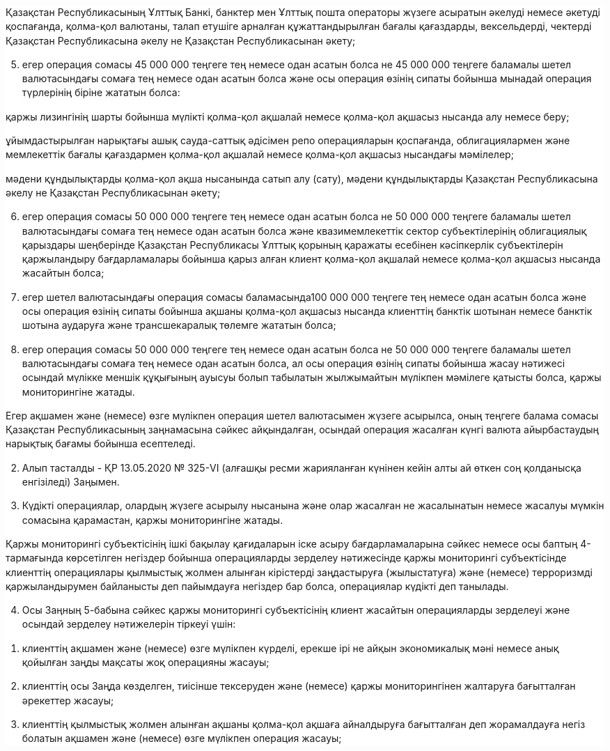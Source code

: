 Қазақстан Республикасының Ұлттық Банкі, банктер мен Ұлттық пошта операторы жүзеге асыратын әкелуді немесе әкетуді қоспағанда, қолма-қол валютаны, талап етушіге арналған құжаттандырылған бағалы қағаздарды, вексельдерді, чектерді Қазақстан Республикасына әкелу не Қазақстан Республикасынан әкету;

5) егер операция сомасы 45 000 000 теңгеге тең немесе одан асатын болса не 45 000 000 теңгеге баламалы шетел валютасындағы сомаға тең немесе одан асатын болса және осы операция өзінің сипаты бойынша мынадай операция түрлерінің біріне жататын болса:

қаржы лизингінің шарты бойынша мүлікті қолма-қол ақшалай немесе қолма-қол ақшасыз нысанда алу немесе беру;

ұйымдастырылған нарықтағы ашық сауда-саттық әдісімен репо операцияларын қоспағанда, облигациялармен және мемлекеттік бағалы қағаздармен қолма-қол ақшалай немесе қолма-қол ақшасыз нысандағы мәмілелер;

мәдени құндылықтарды қолма-қол ақша нысанында сатып алу (сату), мәдени құндылықтарды Қазақстан Республикасына әкелу не Қазақстан Республикасынан әкету;

6) егер операция сомасы 50 000 000 теңгеге тең немесе одан асатын болса не 50 000 000 теңгеге баламалы шетел валютасындағы сомаға тең немесе одан асатын болса және квазимемлекеттік сектор субъектілерінің облигациялық қарыздары шеңберінде Қазақстан Республикасы Ұлттық қорының қаражаты есебінен кәсіпкерлік субъектілерін қаржыландыру бағдарламалары бойынша қарыз алған клиент қолма-қол ақшалай немесе қолма-қол ақшасыз нысанда жасайтын болса;

7) егер шетел валютасындағы операция сомасы баламасында100 000 000 теңгеге тең немесе одан асатын болса және осы операция өзінің сипаты бойынша ақшаны қолма-қол ақшасыз нысанда клиенттің банктік шотынан немесе банктік шотына аударуға және трансшекаралық төлемге жататын болса;

8) егер операция сомасы 50 000 000 теңгеге тең немесе одан асатын болса не 50 000 000 теңгеге баламалы шетел валютасындағы сомаға тең немесе одан асатын болса, ал осы операция өзінің сипаты бойынша жасау нәтижесі осындай мүлікке меншік құқығының ауысуы болып табылатын жылжымайтын мүлікпен мәмілеге қатысты болса, қаржы мониторингіне жатады.

Егер ақшамен және (немесе) өзге мүлікпен операция шетел валютасымен жүзеге асырылса, оның теңгеге балама сомасы Қазақстан Республикасының заңнамасына сәйкес айқындалған, осындай операция жасалған күнгі валюта айырбастаудың нарықтық бағамы бойынша есептеледі.

2. Алып тасталды - ҚР 13.05.2020 № 325-VI (алғашқы ресми жарияланған күнінен кейін алты ай өткен соң қолданысқа енгізіледі) Заңымен.

3. Күдікті операциялар, олардың жүзеге асырылу нысанына және олар жасалған не жасалынатын немесе жасалуы мүмкін сомасына қарамастан, қаржы мониторингіне жатады.

Қаржы мониторингі субъектісінің ішкі бақылау қағидаларын іске асыру бағдарламаларына сәйкес немесе осы баптың 4-тармағында көрсетілген негіздер бойынша операцияларды зерделеу нәтижесінде қаржы мониторингі субъектісінде клиенттің операциялары қылмыстық жолмен алынған кірістерді заңдастыруға (жылыстатуға) және (немесе) терроризмді қаржыландырумен байланысты деп пайымдауға негіздер бар болса, операциялар күдікті деп танылады.

4. Осы Заңның 5-бабына сәйкес қаржы мониторингі субъектісінің клиент жасайтын операцияларды зерделеуі және осындай зерделеу нәтижелерін тіркеуі үшін:

1) клиенттің ақшамен және (немесе) өзге мүлікпен күрделі, ерекше ірі не айқын экономикалық мәні немесе анық қойылған заңды мақсаты жоқ операцияны жасауы;

2) клиенттің осы Заңда көзделген, тиісінше тексеруден және (немесе) қаржы мониторингiнен жалтаруға бағытталған әрекеттер жасауы;

3) клиенттің қылмыстық жолмен алынған ақшаны қолма-қол ақшаға айналдыруға бағытталған деп жорамалдауға негiз болатын ақшамен және (немесе) өзге мүлікпен операция жасауы;
